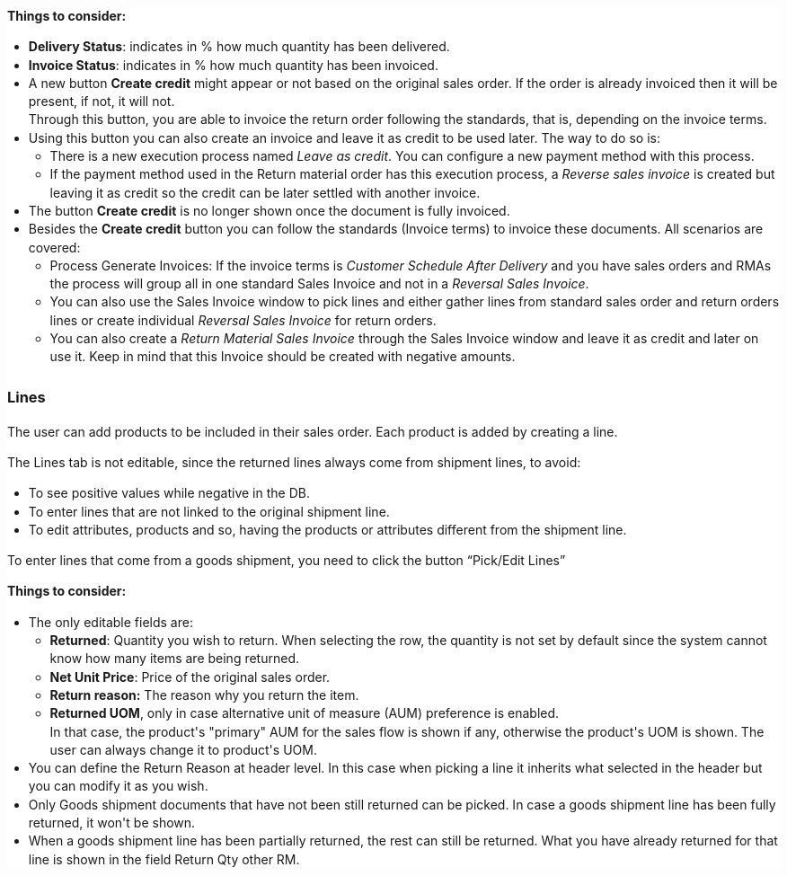 **Things to consider:**

- **Delivery Status**: indicates in % how much quantity has been delivered.
- **Invoice Status**: indicates in % how much quantity has been invoiced.
- A new button **Create credit** might appear or not based on the original sales order. If the order is already invoiced then it will be present, if not, it will not.  
  Through this button, you are able to invoice the return order following the standards, that is, depending on the invoice terms.
- Using this button you can also create an invoice and leave it as credit to be used later. The way to do so is:
  - There is a new execution process named _Leave as credit_. You can configure a new payment method with this process.
  - If the payment method used in the Return material order has this execution process, a _Reverse sales invoice_ is created but leaving it as credit so the credit can be later settled with another invoice.
- The button **Create credit** is no longer shown once the document is fully invoiced.
- Besides the **Create credit** button you can follow the standards (Invoice terms) to invoice these documents. All scenarios are covered:
  - Process Generate Invoices: If the invoice terms is _Customer Schedule After Delivery_ and you have sales orders and RMAs the process will group all in one standard Sales Invoice and not in a _Reversal Sales Invoice_.
  - You can also use the Sales Invoice window to pick lines and either gather lines from standard sales order and return orders lines or create individual _Reversal Sales Invoice_ for return orders.
  - You can also create a _Return Material Sales Invoice_ through the Sales Invoice window and leave it as credit and later on use it. Keep in mind that this Invoice should be created with negative amounts.

### **Lines**

The user can add products to be included in their sales order. Each product is added by creating a line.

The Lines tab is not editable, since the returned lines always come from shipment lines, to avoid:

- To see positive values while negative in the DB.
- To enter lines that are not linked to the original shipment line.
- To edit attributes, products and so, having the products or attributes different from the shipment line.

To enter lines that come from a goods shipment, you need to click the button “Pick/Edit Lines”

**Things to consider:**

  - The only editable fields are:
    - **Returned**: Quantity you wish to return. When selecting the row, the quantity is not set by default since the system cannot know how many items are being returned.
    - **Net Unit Price**: Price of the original sales order.
    - **Return reason:** The reason why you return the item.
    - **Returned UOM**, only in case alternative unit of measure (AUM) preference is enabled.  
      In that case, the product's "primary" AUM for the sales flow is shown if any, otherwise the product's UOM is shown. The user can always change it to product's UOM.
- You can define the Return Reason at header level. In this case when picking a line it inherits what selected in the header but you can modify it as you wish.
- Only Goods shipment documents that have not been still returned can be picked. In case a goods shipment line has been fully returned, it won't be shown.
- When a goods shipment line has been partially returned, the rest can still be returned. What you have already returned for that line is shown in the field Return Qty other RM.
